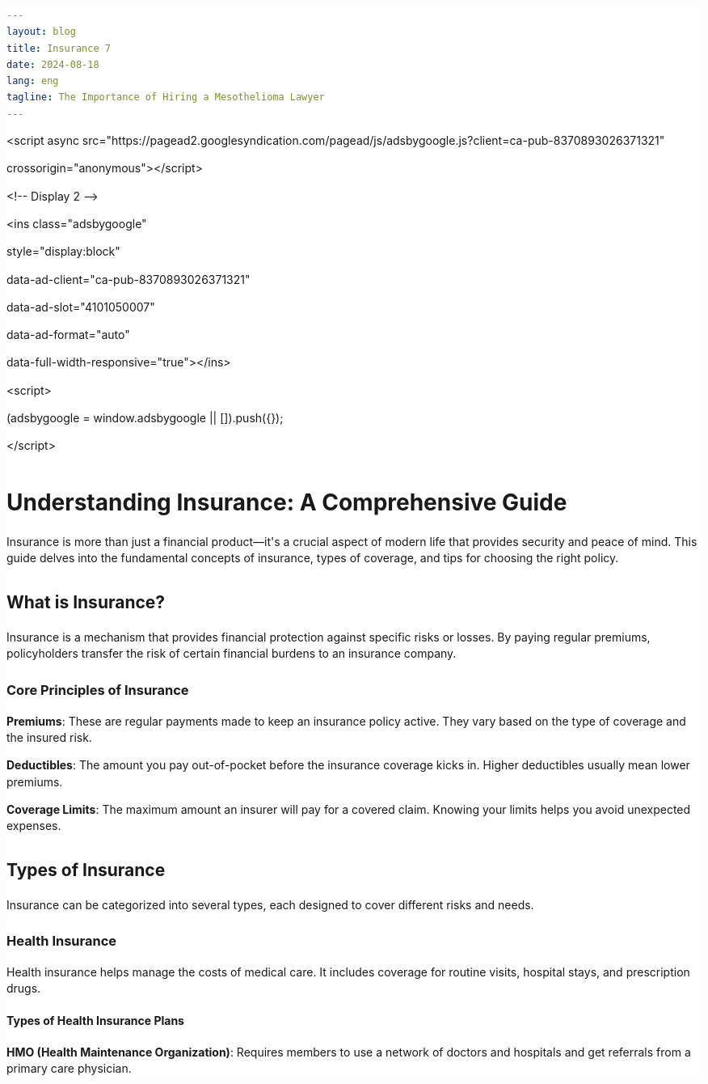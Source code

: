 ```yaml
---
layout: blog
title: Insurance 7
date: 2024-08-18
lang: eng
tagline: The Importance of Hiring a Mesothelioma Lawyer
---
```

<body>
<p>&lt;script async src=&quot;https://pagead2.googlesyndication.com/pagead/js/adsbygoogle.js?client=ca-pub-8370893026371321&quot;</p>
<p>     crossorigin=&quot;anonymous&quot;&gt;&lt;/script&gt;</p>
<p>&lt;!-- Display 2 --&gt;</p>
<p>&lt;ins class=&quot;adsbygoogle&quot;</p>
<p>     style=&quot;display:block&quot;</p>
<p>     data-ad-client=&quot;ca-pub-8370893026371321&quot;</p>
<p>     data-ad-slot=&quot;4101050007&quot;</p>
<p>     data-ad-format=&quot;auto&quot;</p>
<p>     data-full-width-responsive=&quot;true&quot;&gt;&lt;/ins&gt;</p>
<p>&lt;script&gt;</p>
<p>     (adsbygoogle = window.adsbygoogle || []).push({});</p>
<p>&lt;/script&gt;</p>
<p></p>
<p></p>
<h1>Understanding Insurance: A Comprehensive Guide</h1>
<p></p>
<p>Insurance is more than just a financial product—it&#39;s a crucial aspect of modern life that provides security and peace of mind. This guide delves into the fundamental concepts of insurance, types of coverage, and tips for choosing the right policy.</p>
<p></p>
<h2>What is Insurance?</h2>
<p></p>
<p>Insurance is a mechanism that provides financial protection against specific risks or losses. By paying regular premiums, policyholders transfer the risk of certain financial burdens to an insurance company.</p>
<p></p>
<h3>Core Principles of Insurance</h3>
<p></p>
<p><strong>Premiums</strong>: These are regular payments made to keep an insurance policy active. They vary based on the type of coverage and the insured risk.</p>
<p></p>
<p><strong>Deductibles</strong>: The amount you pay out-of-pocket before the insurance coverage kicks in. Higher deductibles usually mean lower premiums.</p>
<p></p>
<p><strong>Coverage Limits</strong>: The maximum amount an insurer will pay for a covered claim. Knowing your limits helps you avoid unexpected expenses.</p>
<p></p>
<h2>Types of Insurance</h2>
<p></p>
<p>Insurance can be categorized into several types, each designed to cover different risks and needs.</p>
<p></p>
<h3>Health Insurance</h3>
<p></p>
<p>Health insurance helps manage the costs of medical care. It includes coverage for routine visits, hospital stays, and prescription drugs.</p>
<p></p>
<h4>Types of Health Insurance Plans</h4>
<p></p>
<p><strong>HMO (Health Maintenance Organization)</strong>: Requires members to use a network of doctors and hospitals and get referrals from a primary care physician.</p>
<p></p>
